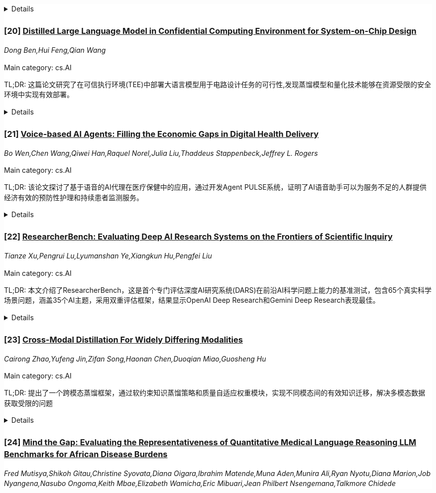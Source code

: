 <details><summary>Details</summary></details>


### [20] [Distilled Large Language Model in Confidential Computing Environment for System-on-Chip Design](https://arxiv.org/abs/2507.16226)
*Dong Ben,Hui Feng,Qian Wang*

Main category: cs.AI

TL;DR: 这篇论文研究了在可信执行环境(TEE)中部署大语言模型用于电路设计任务的可行性,发现蒸馏模型和量化技术能够在资源受限的安全环境中实现有效部署。


<details><summary>Details</summary></details>


### [21] [Voice-based AI Agents: Filling the Economic Gaps in Digital Health Delivery](https://arxiv.org/abs/2507.16229)
*Bo Wen,Chen Wang,Qiwei Han,Raquel Norel,Julia Liu,Thaddeus Stappenbeck,Jeffrey L. Rogers*

Main category: cs.AI

TL;DR: 该论文探讨了基于语音的AI代理在医疗保健中的应用，通过开发Agent PULSE系统，证明了AI语音助手可以为服务不足的人群提供经济有效的预防性护理和持续患者监测服务。


<details><summary>Details</summary></details>


### [22] [ResearcherBench: Evaluating Deep AI Research Systems on the Frontiers of Scientific Inquiry](https://arxiv.org/abs/2507.16280)
*Tianze Xu,Pengrui Lu,Lyumanshan Ye,Xiangkun Hu,Pengfei Liu*

Main category: cs.AI

TL;DR: 本文介绍了ResearcherBench，这是首个专门评估深度AI研究系统(DARS)在前沿AI科学问题上能力的基准测试，包含65个真实科学场景问题，涵盖35个AI主题，采用双重评估框架，结果显示OpenAI Deep Research和Gemini Deep Research表现最佳。


<details><summary>Details</summary></details>


### [23] [Cross-Modal Distillation For Widely Differing Modalities](https://arxiv.org/abs/2507.16296)
*Cairong Zhao,Yufeng Jin,Zifan Song,Haonan Chen,Duoqian Miao,Guosheng Hu*

Main category: cs.AI

TL;DR: 提出了一个跨模态蒸馏框架，通过软约束知识蒸馏策略和质量自适应权重模块，实现不同模态间的有效知识迁移，解决多模态数据获取受限的问题


<details><summary>Details</summary></details>


### [24] [Mind the Gap: Evaluating the Representativeness of Quantitative Medical Language Reasoning LLM Benchmarks for African Disease Burdens](https://arxiv.org/abs/2507.16322)
*Fred Mutisya,Shikoh Gitau,Christine Syovata,Diana Oigara,Ibrahim Matende,Muna Aden,Munira Ali,Ryan Nyotu,Diana Marion,Job Nyangena,Nasubo Ongoma,Keith Mbae,Elizabeth Wamicha,Eric Mibuari,Jean Philbert Nsengemana,Talkmore Chidede*
